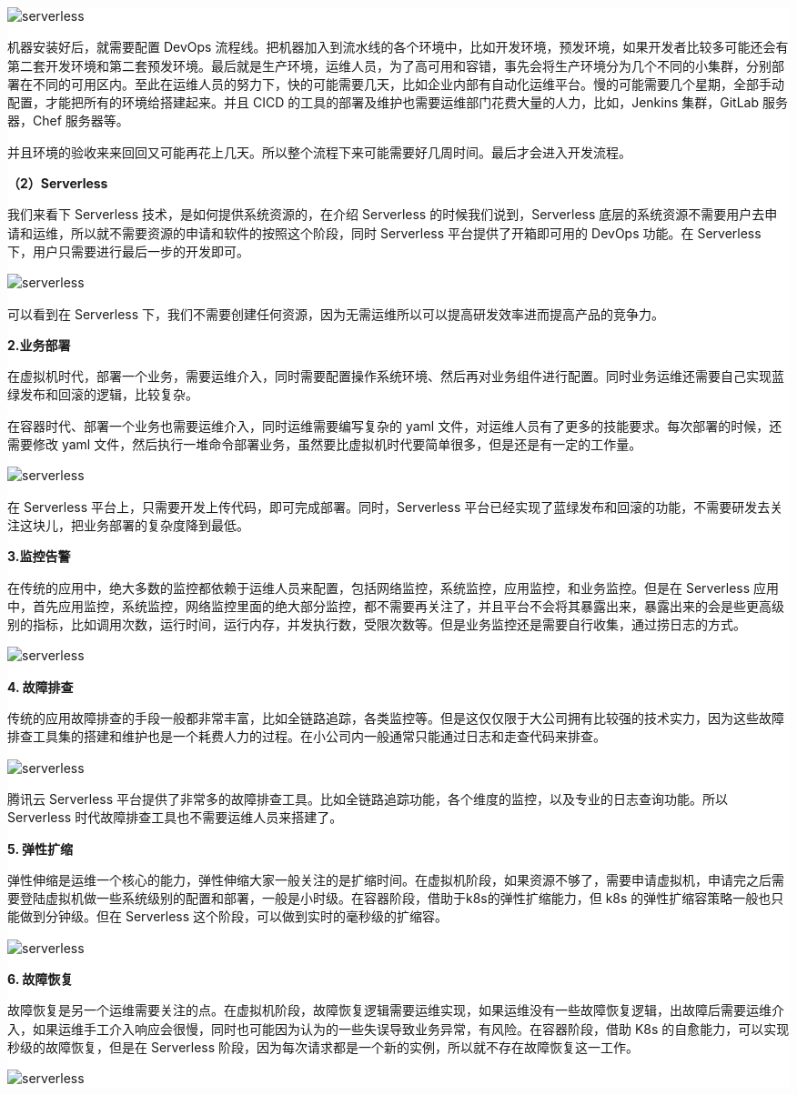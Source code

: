 ![serverless](https://img.serverlesscloud.cn/qianyi/images/VY8SELNGe95Q1KvZ6icJib5Ea8dvmh4Yr3uMm1xnxO5mmnKZ04fK5AOszatsFuBSNoQPXwBhhibgQZm0btAAJQN0g.jpg)

机器安装好后，就需要配置 DevOps 流程线。把机器加入到流水线的各个环境中，比如开发环境，预发环境，如果开发者比较多可能还会有第二套开发环境和第二套预发环境。最后就是生产环境，运维人员，为了高可用和容错，事先会将生产环境分为几个不同的小集群，分别部署在不同的可用区内。至此在运维人员的努力下，快的可能需要几天，比如企业内部有自动化运维平台。慢的可能需要几个星期，全部手动配置，才能把所有的环境给搭建起来。并且 CICD 的工具的部署及维护也需要运维部门花费大量的人力，比如，Jenkins 集群，GitLab 服务器，Chef 服务器等。

并且环境的验收来来回回又可能再花上几天。所以整个流程下来可能需要好几周时间。最后才会进入开发流程。

**（2）Serverless**

我们来看下 Serverless 技术，是如何提供系统资源的，在介绍 Serverless 的时候我们说到，Serverless 底层的系统资源不需要用户去申请和运维，所以就不需要资源的申请和软件的按照这个阶段，同时 Serverless 平台提供了开箱即可用的 DevOps 功能。在 Serverless 下，用户只需要进行最后一步的开发即可。

![serverless](https://img.serverlesscloud.cn/qianyi/images/VY8SELNGe95Q1KvZ6icJib5Ea8dvmh4Yr3IvicusDFC9cNhwghWlB1Q4ibduxXyL10ILzbMTI8qMiaWWbcd2nLbONHg.jpg)

可以看到在 Serverless 下，我们不需要创建任何资源，因为无需运维所以可以提高研发效率进而提高产品的竞争力。

**2.业务部署**

在虚拟机时代，部署一个业务，需要运维介入，同时需要配置操作系统环境、然后再对业务组件进行配置。同时业务运维还需要自己实现蓝绿发布和回滚的逻辑，比较复杂。

在容器时代、部署一个业务也需要运维介入，同时运维需要编写复杂的 yaml 文件，对运维人员有了更多的技能要求。每次部署的时候，还需要修改 yaml 文件，然后执行一堆命令部署业务，虽然要比虚拟机时代要简单很多，但是还是有一定的工作量。

![serverless](https://img.serverlesscloud.cn/qianyi/images/VY8SELNGe95Q1KvZ6icJib5Ea8dvmh4Yr3N7HvCKP5Liaq5eLK4gicZteYvTh3vPl9EVyic5H0K4aEnCzcywKG1AMPQ.jpg)

在 Serverless 平台上，只需要开发上传代码，即可完成部署。同时，Serverless 平台已经实现了蓝绿发布和回滚的功能，不需要研发去关注这块儿，把业务部署的复杂度降到最低。

**3.监控告警**

在传统的应用中，绝大多数的监控都依赖于运维人员来配置，包括网络监控，系统监控，应用监控，和业务监控。但是在 Serverless 应用中，首先应用监控，系统监控，网络监控里面的绝大部分监控，都不需要再关注了，并且平台不会将其暴露出来，暴露出来的会是些更高级别的指标，比如调用次数，运行时间，运行内存，并发执行数，受限次数等。但是业务监控还是需要自行收集，通过捞日志的方式。

![serverless](https://img.serverlesscloud.cn/qianyi/images/VY8SELNGe95Q1KvZ6icJib5Ea8dvmh4Yr3Gn77LzeXp0WLIkfTsntDF7kFTqzRaoGnFvGuiaot0Szib9KYjOqBzyVg.jpg)

**4. 故障排查**

传统的应用故障排查的手段一般都非常丰富，比如全链路追踪，各类监控等。但是这仅仅限于大公司拥有比较强的技术实力，因为这些故障排查工具集的搭建和维护也是一个耗费人力的过程。在小公司内一般通常只能通过日志和走查代码来排查。

![serverless](https://img.serverlesscloud.cn/qianyi/images/VY8SELNGe95Q1KvZ6icJib5Ea8dvmh4Yr3yXo7VgHHboWZnpRSHEGaC9YL3GWuTOcfJF67ZBzapZeJTgF8NGKiaTQ.jpg)

腾讯云 Serverless 平台提供了非常多的故障排查工具。比如全链路追踪功能，各个维度的监控，以及专业的日志查询功能。所以 Serverless 时代故障排查工具也不需要运维人员来搭建了。

 **5. 弹性扩缩**

弹性伸缩是运维一个核心的能力，弹性伸缩大家一般关注的是扩缩时间。在虚拟机阶段，如果资源不够了，需要申请虚拟机，申请完之后需要登陆虚拟机做一些系统级别的配置和部署，一般是小时级。在容器阶段，借助于k8s的弹性扩缩能力，但 k8s 的弹性扩缩容策略一般也只能做到分钟级。但在 Serverless 这个阶段，可以做到实时的毫秒级的扩缩容。

![serverless](https://img.serverlesscloud.cn/qianyi/images/VY8SELNGe95Q1KvZ6icJib5Ea8dvmh4Yr3rXcj8XXFkdRKrIOt9ZgeIxvRqCCSaia9FzgqoQk6CGPXFvbDSEia2iboQ.jpg)

**6. 故障恢复**


故障恢复是另一个运维需要关注的点。在虚拟机阶段，故障恢复逻辑需要运维实现，如果运维没有一些故障恢复逻辑，出故障后需要运维介入，如果运维手工介入响应会很慢，同时也可能因为认为的一些失误导致业务异常，有风险。在容器阶段，借助 K8s 的自愈能力，可以实现秒级的故障恢复，但是在 Serverless 阶段，因为每次请求都是一个新的实例，所以就不存在故障恢复这一工作。

![serverless](https://img.serverlesscloud.cn/qianyi/images/VY8SELNGe95Q1KvZ6icJib5Ea8dvmh4Yr3ribLvH2k76DZvqw6PXBib2x86j4dBS1dVJvsEIteonMia1oG8yXY8uxGA.jpg)
